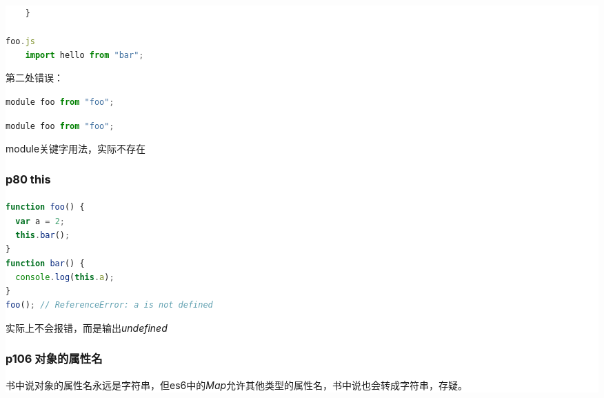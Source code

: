 ```js
    }
    
foo.js
    import hello from "bar";
```
第二处错误：
```js
module foo from "foo";
```
```js
module foo from "foo";
```
module关键字用法，实际不存在

### p80 this
```js
function foo() {
  var a = 2;
  this.bar();
}
function bar() {
  console.log(this.a);
}
foo(); // ReferenceError: a is not defined
```
实际上不会报错，而是输出*undefined*

### p106 对象的属性名

书中说对象的属性名永远是字符串，但es6中的*Map*允许其他类型的属性名，书中说也会转成字符串，存疑。
